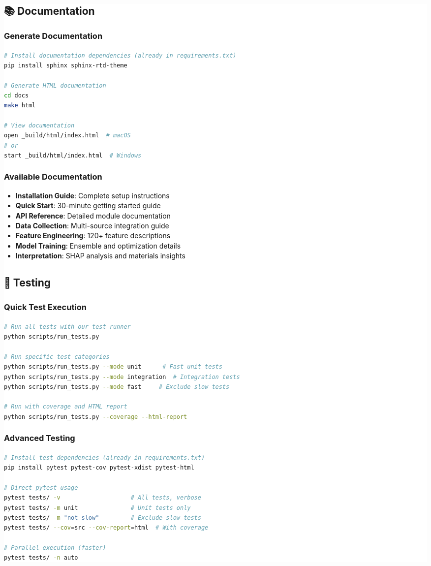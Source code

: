 ## 📚 Documentation

### Generate Documentation
```bash
# Install documentation dependencies (already in requirements.txt)
pip install sphinx sphinx-rtd-theme

# Generate HTML documentation
cd docs
make html

# View documentation
open _build/html/index.html  # macOS
# or
start _build/html/index.html  # Windows
```

### Available Documentation
- **Installation Guide**: Complete setup instructions
- **Quick Start**: 30-minute getting started guide  
- **API Reference**: Detailed module documentation
- **Data Collection**: Multi-source integration guide
- **Feature Engineering**: 120+ feature descriptions
- **Model Training**: Ensemble and optimization details
- **Interpretation**: SHAP analysis and materials insights

## 🧪 Testing

### Quick Test Execution
```bash
# Run all tests with our test runner
python scripts/run_tests.py

# Run specific test categories
python scripts/run_tests.py --mode unit      # Fast unit tests
python scripts/run_tests.py --mode integration  # Integration tests
python scripts/run_tests.py --mode fast     # Exclude slow tests

# Run with coverage and HTML report
python scripts/run_tests.py --coverage --html-report
```

### Advanced Testing
```bash
# Install test dependencies (already in requirements.txt)
pip install pytest pytest-cov pytest-xdist pytest-html

# Direct pytest usage
pytest tests/ -v                    # All tests, verbose
pytest tests/ -m unit               # Unit tests only
pytest tests/ -m "not slow"         # Exclude slow tests
pytest tests/ --cov=src --cov-report=html  # With coverage

# Parallel execution (faster)
pytest tests/ -n auto
```

